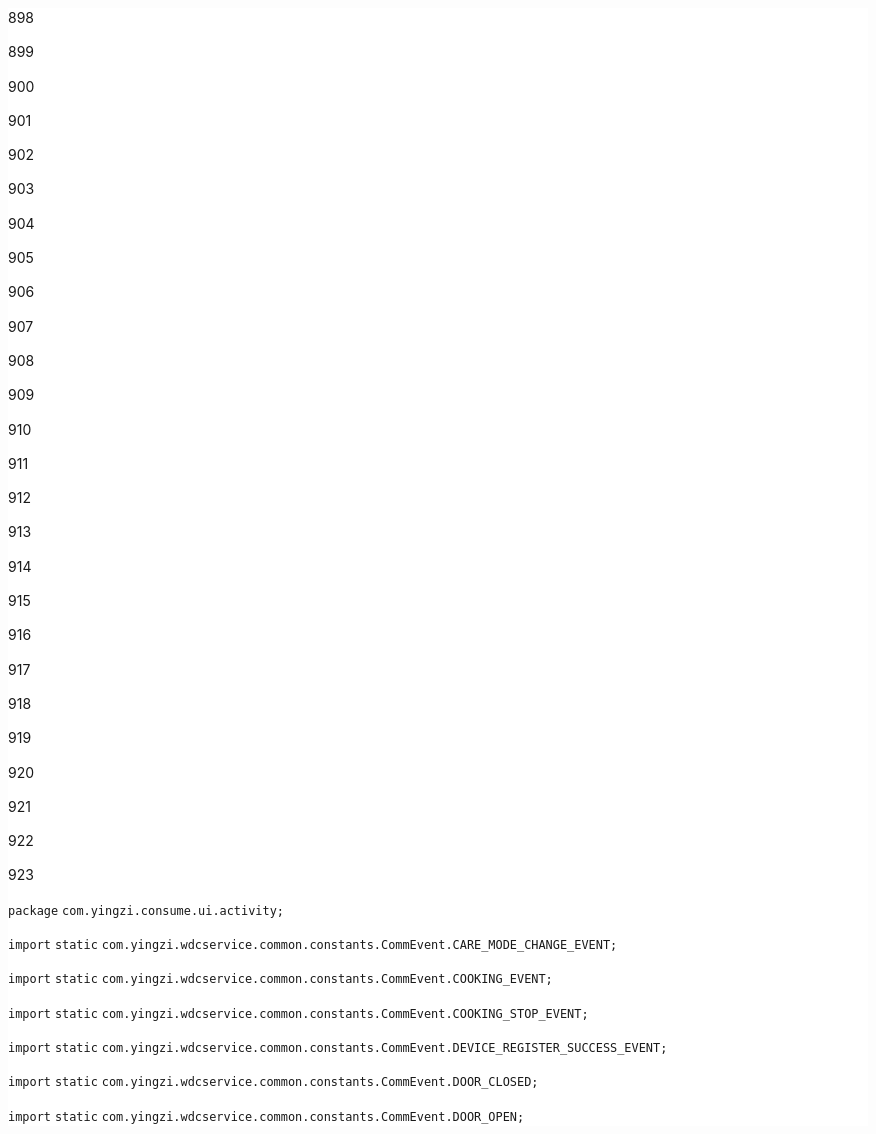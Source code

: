 898

899

900

901

902

903

904

905

906

907

908

909

910

911

912

913

914

915

916

917

918

919

920

921

922

923

`package` `com.yingzi.consume.ui.activity;`

`import` `static` `com.yingzi.wdcservice.common.constants.CommEvent.CARE_MODE_CHANGE_EVENT;`

`import` `static` `com.yingzi.wdcservice.common.constants.CommEvent.COOKING_EVENT;`

`import` `static` `com.yingzi.wdcservice.common.constants.CommEvent.COOKING_STOP_EVENT;`

`import` `static` `com.yingzi.wdcservice.common.constants.CommEvent.DEVICE_REGISTER_SUCCESS_EVENT;`

`import` `static` `com.yingzi.wdcservice.common.constants.CommEvent.DOOR_CLOSED;`

`import` `static` `com.yingzi.wdcservice.common.constants.CommEvent.DOOR_OPEN;`

